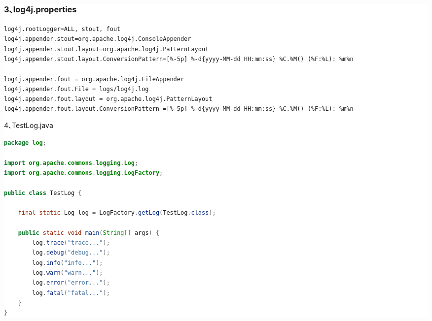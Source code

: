 ### 3､log4j.properties

```properties
log4j.rootLogger=ALL, stout, fout
log4j.appender.stout=org.apache.log4j.ConsoleAppender
log4j.appender.stout.layout=org.apache.log4j.PatternLayout
log4j.appender.stout.layout.ConversionPattern=[%-5p] %-d{yyyy-MM-dd HH:mm:ss} %C.%M() (%F:%L): %m%n

log4j.appender.fout = org.apache.log4j.FileAppender
log4j.appender.fout.File = logs/log4j.log
log4j.appender.fout.layout = org.apache.log4j.PatternLayout
log4j.appender.fout.layout.ConversionPattern =[%-5p] %-d{yyyy-MM-dd HH:mm:ss} %C.%M() (%F:%L): %m%n
```

4､TestLog.java

```java
package log;

import org.apache.commons.logging.Log;
import org.apache.commons.logging.LogFactory;

public class TestLog {

	final static Log log = LogFactory.getLog(TestLog.class);

	public static void main(String[] args) {
		log.trace("trace...");
		log.debug("debug...");
		log.info("info...");
		log.warn("warn...");
		log.error("error...");
		log.fatal("fatal...");
	}
}

```

